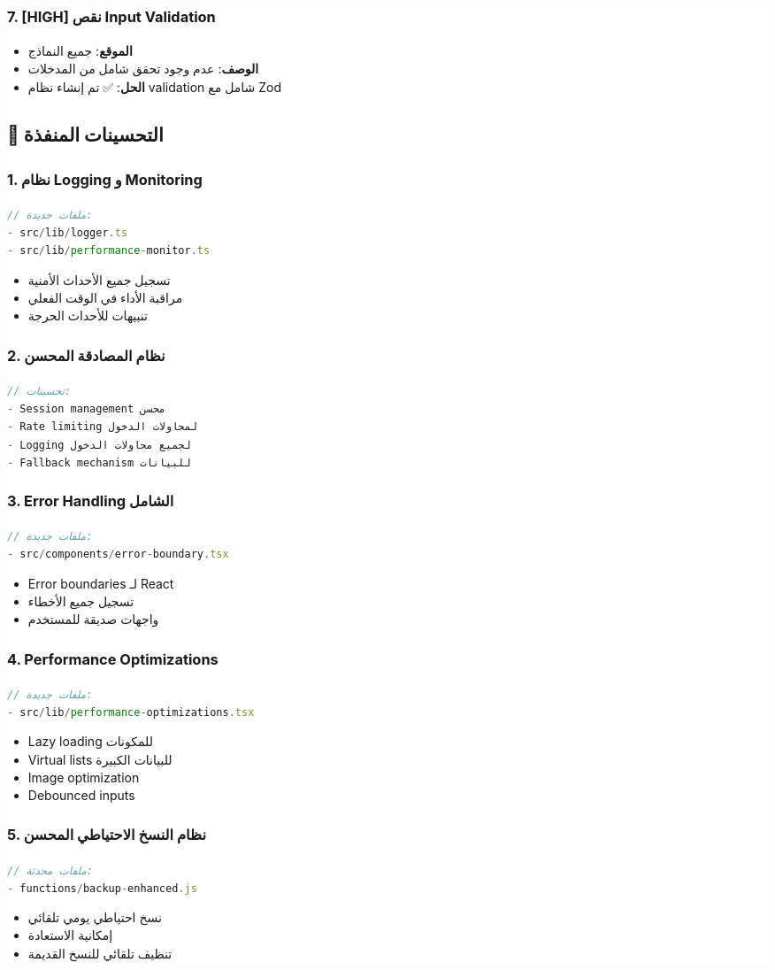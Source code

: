 ### 7. [HIGH] نقص Input Validation
- **الموقع**: جميع النماذج
- **الوصف**: عدم وجود تحقق شامل من المدخلات
- **الحل**: ✅ تم إنشاء نظام validation شامل مع Zod

## 🚀 التحسينات المنفذة

### 1. نظام Logging و Monitoring
```typescript
// ملفات جديدة:
- src/lib/logger.ts
- src/lib/performance-monitor.ts
```
- تسجيل جميع الأحداث الأمنية
- مراقبة الأداء في الوقت الفعلي
- تنبيهات للأحداث الحرجة

### 2. نظام المصادقة المحسن
```typescript
// تحسينات:
- Session management محسن
- Rate limiting لمحاولات الدخول
- Logging لجميع محاولات الدخول
- Fallback mechanism للبيانات
```

### 3. Error Handling الشامل
```typescript
// ملفات جديدة:
- src/components/error-boundary.tsx
```
- Error boundaries لـ React
- تسجيل جميع الأخطاء
- واجهات صديقة للمستخدم

### 4. Performance Optimizations
```typescript
// ملفات جديدة:
- src/lib/performance-optimizations.tsx
```
- Lazy loading للمكونات
- Virtual lists للبيانات الكبيرة
- Image optimization
- Debounced inputs

### 5. نظام النسخ الاحتياطي المحسن
```typescript
// ملفات محدثة:
- functions/backup-enhanced.js
```
- نسخ احتياطي يومي تلقائي
- إمكانية الاستعادة
- تنظيف تلقائي للنسخ القديمة
